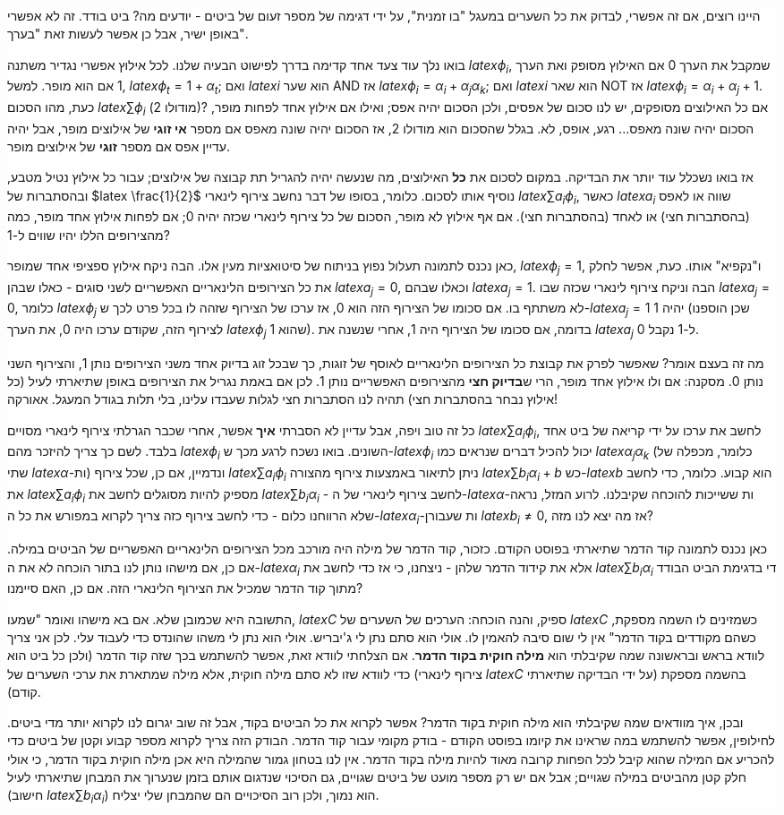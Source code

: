 היינו רוצים, אם זה אפשרי, לבדוק את כל השערים במעגל "בו זמנית", על ידי דגימה של מספר זעום של ביטים - יודעים מה? ביט בודד. זה לא אפשרי באופן ישיר, אבל כן אפשר לעשות זאת "בערך".

בואו נלך עוד צעד אחד קדימה בדרך לפישוט הבעיה שלנו. לכל אילוץ אפשרי נגדיר משתנה $latex \phi_{i}$, שמקבל את הערך 0 אם האילוץ מסופק ואת הערך 1 אם הוא מופר. למשל, $latex \phi_{t}=1+\alpha_{t}$; ואם $latex i$ הוא שער AND אז $latex \phi_{i}=\alpha_{i}+\alpha_{j}\alpha_{k}$; ואם $latex i$ הוא שאר NOT אז $latex \phi_{i}=\alpha_{i}+\alpha_{j}+1$. כעת, מהו הסכום $latex \sum\phi_{i}$ (מודולו 2)? אם כל האילוצים מסופקים, יש לנו סכום של אפסים, ולכן הסכום יהיה אפס; ואילו אם אילוץ אחד לפחות מופר, הסכום יהיה שונה מאפס... רגע, אופס, לא. בגלל שהסכום הוא מודולו 2, אז הסכום יהיה שונה מאפס אם מספר <strong>אי זוגי</strong> של אילוצים מופר, אבל יהיה עדיין אפס אם מספר <strong>זוגי</strong> של אילוצים מופר.

אז בואו נשכלל עוד יותר את הבדיקה. במקום לסכום את <strong>כל</strong> האילוצים, מה שנעשה יהיה להגריל תת קבוצה של אילוצים; עבור כל אילוץ נטיל מטבע, ובהסתברות של $latex \frac{1}{2}$ נוסיף אותו לסכום. כלומר, בסופו של דבר נחשב צירוף לינארי $latex \sum a_{i}\phi_{i}$, כאשר $latex a_{i}$ שווה או לאפס (בהסתברות חצי) או לאחד (בהסתברות חצי). אם אף אילוץ לא מופר, הסכום של כל צירוף לינארי שכזה יהיה 0; אם לפחות אילוץ אחד מופר, כמה מהצירופים הללו יהיו שווים ל-1?

כאן נכנס לתמונה תעלול נפוץ בניתוח של סיטואציות מעין אלו. הבה ניקח אילוץ ספציפי אחד שמופר, $latex \phi_{j}=1$, ו"נקפיא" אותו. כעת, אפשר לחלק את כל הצירופים הלינאריים האפשריים לשני סוגים - כאלו שבהן $latex a_{j}=0$, וכאלו שבהם $latex a_{j}=1$. הבה וניקח צירוף לינארי שכזה שבו $latex a_{j}=0$, כלומר $latex \phi_{j}$ לא משתתף בו. אם סכומו של הצירוף הזה הוא 0, אז ערכו של הצירוף שזהה לו בכל פרט לכך ש-$latex a_{j}=1$ יהיה 1 (שכן הוספנו לצירוף הזה, שקודם ערכו היה 0, את הערך $latex \phi_{j}$ שהוא 1). בדומה, אם סכומו של הצירוף היה 1, אחרי שנשנה את $latex a_{j}$ ל-1 נקבל 0.

מה זה בעצם אומר? שאפשר לפרק את קבוצת כל הצירופים הלינאריים לאוסף של זוגות, כך שבכל זוג בדיוק אחד משני הצירופים נותן 1, והצירוף השני נותן 0. מסקנה: אם ולו אילוץ אחד מופר, הרי ש<strong>בדיוק חצי</strong> מהצירופים האפשריים נותן 1. לכן אם באמת נגריל את הצירופים באופן שתיארתי לעיל (כל אילוץ נבחר בהסתברות חצי) תהיה לנו הסתברות חצי לגלות שעבדו עלינו, בלי תלות בגודל המעגל. אאורקה!

כל זה טוב ויפה, אבל עדיין לא הסברתי <strong>איך</strong> אפשר, אחרי שכבר הגרלתי צירוף לינארי מסויים $latex \sum a_{i}\phi_{i}$, לחשב את ערכו על ידי קריאה של ביט אחד בלבד. לשם כך צריך להיזכר מהם $latex \phi_{i}$ השונים. בואו נשכח לרגע מכך ש-$latex \phi_{i}$ יכול להכיל דברים שנראים כמו $latex \alpha_{j}\alpha_{k}$ (כלומר, מכפלה של שתי $latex \alpha$-ות) ונדמיין, אם כן, שכל צירוף $latex \sum a_{i}\phi_{i}$ ניתן לתיאור באמצעות צירוף מהצורה $latex \sum b_{i}\alpha_{i}+b$ כש-$latex b$ הוא קבוע. כלומר, כדי לחשב את $latex \sum a_{i}\phi_{i}$ מספיק להיות מסוגלים לחשב את $latex \sum b_{i}\alpha_{i}$ - לחשב צירוף לינארי של ה-$latex \alpha$-ות ששייכות להוכחה שקיבלנו. לרוע המזל, נראה שלא הרווחנו כלום - כדי לחשב צירוף כזה צריך לקרוא במפורש את כל ה-$latex \alpha_{i}$-ות שעבורן $latex b_{i}\ne0$, אז מה יצא לנו מזה?

כאן נכנס לתמונה קוד הדמר שתיארתי בפוסט הקודם. כזכור, קוד הדמר של מילה היה מורכב מכל הצירופים הלינאריים האפשריים של הביטים במילה. אם כן, אם מישהו נותן לנו בתור הוכחה לא את ה-$latex \alpha_{i}$ אלא את קידוד הדמר שלהן - ניצחנו, כי אז כדי לחשב את $latex \sum b_{i}\alpha_{i}$ די בדגימת הביט הבודד מתוך קוד הדמר שמכיל את הצירוף הלינארי הזה. אם כן, האם סיימנו?

התשובה היא שכמובן שלא. אם בא מישהו ואומר "שמעו, $latex C$ ספיק, והנה הוכחה: הערכים של השערים של $latex C$ כשמזינים לו השמה מספקת, כשהם מקודדים בקוד הדמר" אין לי שום סיבה להאמין לו. אולי הוא סתם נתן לי ג'יבריש. אולי הוא נתן לי משהו שהונדס כדי לעבוד עלי. לכן אני צריך לוודא בראש ובראשונה שמה שקיבלתי הוא <strong>מילה חוקית בקוד הדמר</strong>. אם הצלחתי לוודא זאת, אפשר להשתמש בכך שזה קוד הדמר (ולכן כל ביט הוא צירוף לינארי) כדי לוודא שזו לא סתם מילה חוקית, אלא מילה שמתארת את ערכי השערים של $latex C$ בהשמה מספקת (על ידי הבדיקה שתיארתי קודם).

ובכן, איך מוודאים שמה שקיבלתי הוא מילה חוקית בקוד הדמר? אפשר לקרוא את כל הביטים בקוד, אבל זה שוב יגרום לנו לקרוא יותר מדי ביטים. לחילופין, אפשר להשתמש במה שראינו את קיומו בפוסט הקודם - בודק מקומי עבור קוד הדמר. הבודק הזה צריך לקרוא מספר קבוע וקטן של ביטים כדי להכריע אם המילה שהוא קיבל לכל הפחות קרובה מאוד להיות מילה בקוד הדמר. אין לנו בטחון גמור שהמילה היא אכן מילה חוקית בקוד הדמר, כי אולי חלק קטן מהביטים במילה שגויים; אבל אם יש רק מספר מועט של ביטים שגויים, גם הסיכוי שנדגום אותם בזמן שנערוך את המבחן שתיארתי לעיל (חישוב $latex \sum b_{i}\alpha_{i}$) הוא נמוך, ולכן רוב הסיכויים הם שהמבחן שלי יצליח.
